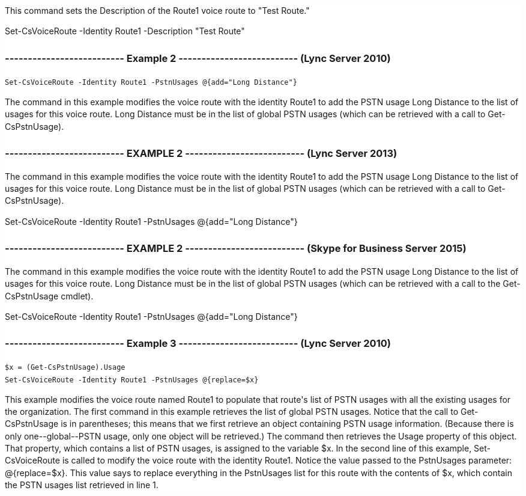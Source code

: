This command sets the Description of the Route1 voice route to "Test Route."

Set-CsVoiceRoute -Identity Route1 -Description "Test Route"

### -------------------------- Example 2 -------------------------- (Lync Server 2010)
```
Set-CsVoiceRoute -Identity Route1 -PstnUsages @{add="Long Distance"}
```

The command in this example modifies the voice route with the identity Route1 to add the PSTN usage Long Distance to the list of usages for this voice route.
Long Distance must be in the list of global PSTN usages (which can be retrieved with a call to Get-CsPstnUsage).

### -------------------------- EXAMPLE 2 -------------------------- (Lync Server 2013)
```

```

The command in this example modifies the voice route with the identity Route1 to add the PSTN usage Long Distance to the list of usages for this voice route.
Long Distance must be in the list of global PSTN usages (which can be retrieved with a call to Get-CsPstnUsage).

Set-CsVoiceRoute -Identity Route1 -PstnUsages @{add="Long Distance"}

### -------------------------- EXAMPLE 2 -------------------------- (Skype for Business Server 2015)
```

```

The command in this example modifies the voice route with the identity Route1 to add the PSTN usage Long Distance to the list of usages for this voice route.
Long Distance must be in the list of global PSTN usages (which can be retrieved with a call to the Get-CsPstnUsage cmdlet).

Set-CsVoiceRoute -Identity Route1 -PstnUsages @{add="Long Distance"}

### -------------------------- Example 3 -------------------------- (Lync Server 2010)
```
$x = (Get-CsPstnUsage).Usage
Set-CsVoiceRoute -Identity Route1 -PstnUsages @{replace=$x}
```

This example modifies the voice route named Route1 to populate that route's list of PSTN usages with all the existing usages for the organization.
The first command in this example retrieves the list of global PSTN usages.
Notice that the call to Get-CsPstnUsage is in parentheses; this means that we first retrieve an object containing PSTN usage information.
(Because there is only one--global--PSTN usage, only one object will be retrieved.) The command then retrieves the Usage property of this object.
That property, which contains a list of PSTN usages, is assigned to the variable $x.
In the second line of this example, Set-CsVoiceRoute is called to modify the voice route with the identity Route1.
Notice the value passed to the PstnUsages parameter: @{replace=$x}.
This value says to replace everything in the PstnUsages list for this route with the contents of $x, which contain the PSTN usages list retrieved in line 1.
